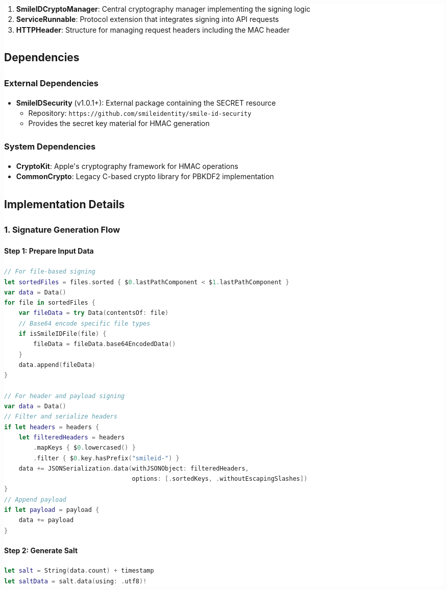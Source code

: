 1. **SmileIDCryptoManager**: Central cryptography manager implementing the signing logic
2. **ServiceRunnable**: Protocol extension that integrates signing into API requests
3. **HTTPHeader**: Structure for managing request headers including the MAC header

## Dependencies

### External Dependencies
- **SmileIDSecurity** (v1.0.1+): External package containing the SECRET resource
  - Repository: `https://github.com/smileidentity/smile-id-security`
  - Provides the secret key material for HMAC generation

### System Dependencies
- **CryptoKit**: Apple's cryptography framework for HMAC operations
- **CommonCrypto**: Legacy C-based crypto library for PBKDF2 implementation

## Implementation Details

### 1. Signature Generation Flow

#### Step 1: Prepare Input Data
```swift
// For file-based signing
let sortedFiles = files.sorted { $0.lastPathComponent < $1.lastPathComponent }
var data = Data()
for file in sortedFiles {
    var fileData = try Data(contentsOf: file)
    // Base64 encode specific file types
    if isSmileIDFile(file) {
        fileData = fileData.base64EncodedData()
    }
    data.append(fileData)
}

// For header and payload signing
var data = Data()
// Filter and serialize headers
if let headers = headers {
    let filteredHeaders = headers
        .mapKeys { $0.lowercased() }
        .filter { $0.key.hasPrefix("smileid-") }
    data += JSONSerialization.data(withJSONObject: filteredHeaders, 
                                   options: [.sortedKeys, .withoutEscapingSlashes])
}
// Append payload
if let payload = payload {
    data += payload
}
```

#### Step 2: Generate Salt
```swift
let salt = String(data.count) + timestamp
let saltData = salt.data(using: .utf8)!
```
